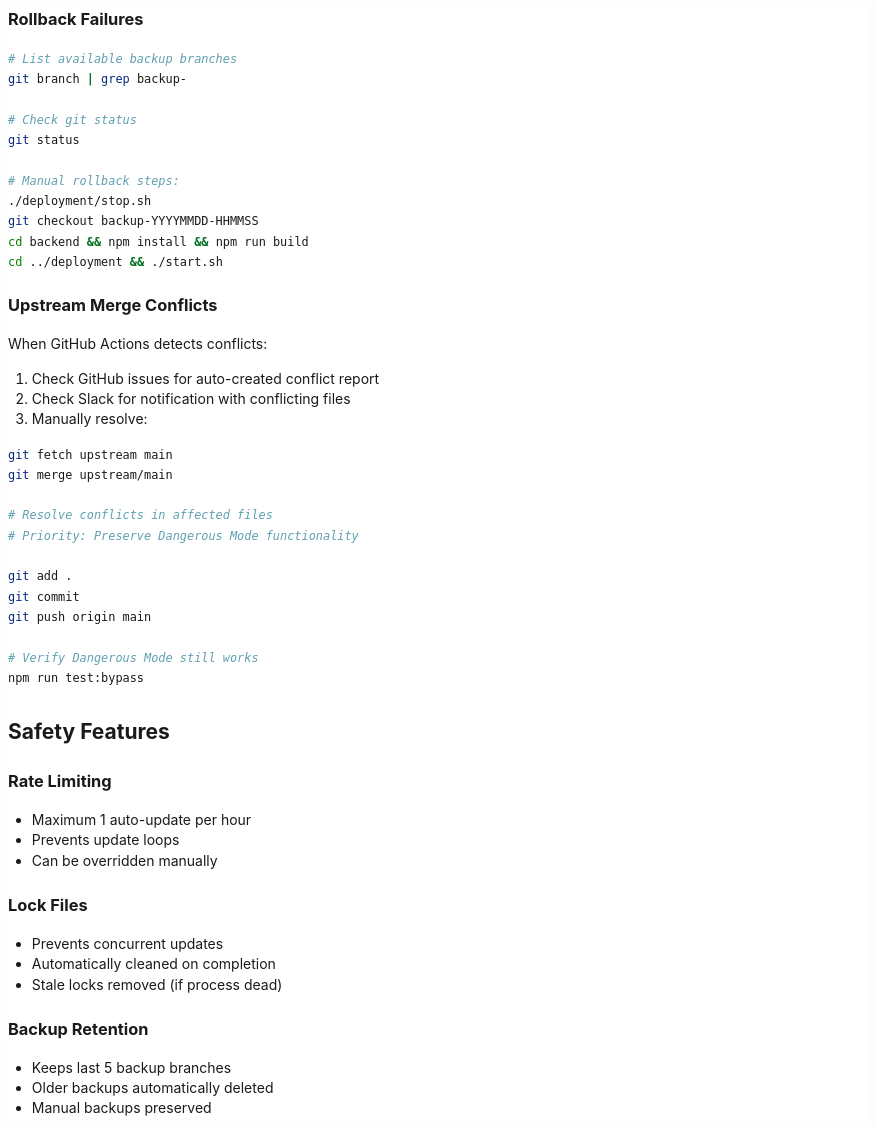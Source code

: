 ### Rollback Failures

```bash
# List available backup branches
git branch | grep backup-

# Check git status
git status

# Manual rollback steps:
./deployment/stop.sh
git checkout backup-YYYYMMDD-HHMMSS
cd backend && npm install && npm run build
cd ../deployment && ./start.sh
```

### Upstream Merge Conflicts

When GitHub Actions detects conflicts:

1. Check GitHub issues for auto-created conflict report
2. Check Slack for notification with conflicting files
3. Manually resolve:

```bash
git fetch upstream main
git merge upstream/main

# Resolve conflicts in affected files
# Priority: Preserve Dangerous Mode functionality

git add .
git commit
git push origin main

# Verify Dangerous Mode still works
npm run test:bypass
```

## Safety Features

### Rate Limiting
- Maximum 1 auto-update per hour
- Prevents update loops
- Can be overridden manually

### Lock Files
- Prevents concurrent updates
- Automatically cleaned on completion
- Stale locks removed (if process dead)

### Backup Retention
- Keeps last 5 backup branches
- Older backups automatically deleted
- Manual backups preserved
